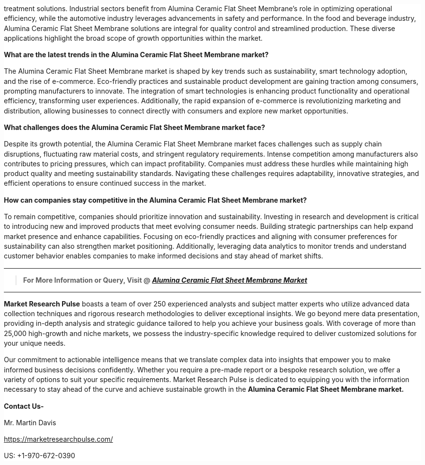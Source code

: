 treatment solutions. Industrial sectors benefit from Alumina Ceramic Flat Sheet Membrane&rsquo;s role in optimizing operational efficiency, while the automotive industry leverages advancements in safety and performance. In the food and beverage industry, Alumina Ceramic Flat Sheet Membrane solutions are integral for quality control and streamlined production. These diverse applications highlight the broad scope of growth opportunities within the market.</p><p><strong>What are the latest trends in the Alumina Ceramic Flat Sheet Membrane market?</strong></p><p>The Alumina Ceramic Flat Sheet Membrane market is shaped by key trends such as sustainability, smart technology adoption, and the rise of e-commerce. Eco-friendly practices and sustainable product development are gaining traction among consumers, prompting manufacturers to innovate. The integration of smart technologies is enhancing product functionality and operational efficiency, transforming user experiences. Additionally, the rapid expansion of e-commerce is revolutionizing marketing and distribution, allowing businesses to connect directly with consumers and explore new market opportunities.</p><p><strong>What challenges does the Alumina Ceramic Flat Sheet Membrane market face?</strong></p><p>Despite its growth potential, the Alumina Ceramic Flat Sheet Membrane market faces challenges such as supply chain disruptions, fluctuating raw material costs, and stringent regulatory requirements. Intense competition among manufacturers also contributes to pricing pressures, which can impact profitability. Companies must address these hurdles while maintaining high product quality and meeting sustainability standards. Navigating these challenges requires adaptability, innovative strategies, and efficient operations to ensure continued success in the market.</p><p><strong>How can companies stay competitive in the Alumina Ceramic Flat Sheet Membrane market?</strong></p><p>To remain competitive, companies should prioritize innovation and sustainability. Investing in research and development is critical to introducing new and improved products that meet evolving consumer needs. Building strategic partnerships can help expand market presence and enhance capabilities. Focusing on eco-friendly practices and aligning with consumer preferences for sustainability can also strengthen market positioning. Additionally, leveraging data analytics to monitor trends and understand customer behavior enables companies to make informed decisions and stay ahead of market shifts.</p><hr /><blockquote><p><strong>For More Information or Query, Visit @&nbsp;<em><a href="https://marketresearchpulse.com/report/103886/alumina-ceramic-flat-sheet-membrane-market?utm_source=Linkedin&utm_medium=0111">Alumina Ceramic Flat Sheet Membrane Market</a></em></strong></p></blockquote><hr /><p><strong>Market Research Pulse</strong> boasts a team of over 250 experienced analysts and subject matter experts who utilize advanced data collection techniques and rigorous research methodologies to deliver exceptional insights. We go beyond mere data presentation, providing in-depth analysis and strategic guidance tailored to help you achieve your business goals. With coverage of more than 25,000 high-growth and niche markets, we possess the industry-specific knowledge required to deliver customized solutions for your unique needs.</p><p>Our commitment to actionable intelligence means that we translate complex data into insights that empower you to make informed business decisions confidently. Whether you require a pre-made report or a bespoke research solution, we offer a variety of options to suit your specific requirements. Market Research Pulse is dedicated to equipping you with the information necessary to stay ahead of the curve and achieve sustainable growth in the <strong>Alumina Ceramic Flat Sheet Membrane market.</strong></p><p><strong>Contact Us-</strong></p><p>Mr. Martin Davis</p><p>https://marketresearchpulse.com/</p><p>US: +1-970-672-0390</p>

